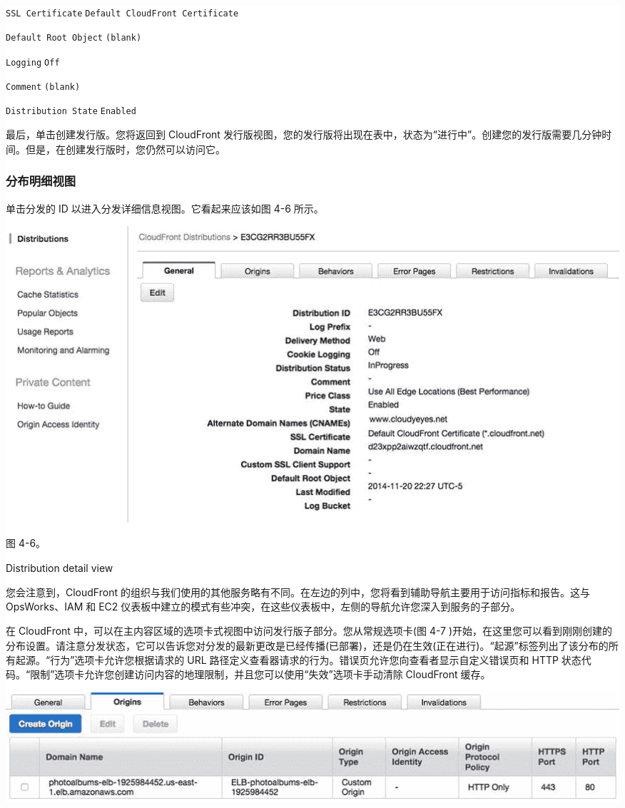 `SSL Certificate` `Default CloudFront Certificate`

`Default Root Object` `(blank)`

`Logging` `Off`

`Comment` `(blank)`

`Distribution State` `Enabled`

最后，单击创建发行版。您将返回到 CloudFront 发行版视图，您的发行版将出现在表中，状态为“进行中”。创建您的发行版需要几分钟时间。但是，在创建发行版时，您仍然可以访问它。

### 分布明细视图

单击分发的 ID 以进入分发详细信息视图。它看起来应该如图 4-6 所示。

![A978-1-4842-0653-9_4_Fig6_HTML.jpg](img/A978-1-4842-0653-9_4_Fig6_HTML.jpg)

图 4-6。

Distribution detail view

您会注意到，CloudFront 的组织与我们使用的其他服务略有不同。在左边的列中，您将看到辅助导航主要用于访问指标和报告。这与 OpsWorks、IAM 和 EC2 仪表板中建立的模式有些冲突，在这些仪表板中，左侧的导航允许您深入到服务的子部分。

在 CloudFront 中，可以在主内容区域的选项卡式视图中访问发行版子部分。您从常规选项卡(图 4-7 )开始，在这里您可以看到刚刚创建的分布设置。请注意分发状态，它可以告诉您对分发的最新更改是已经传播(已部署)，还是仍在生效(正在进行)。“起源”标签列出了该分布的所有起源。“行为”选项卡允许您根据请求的 URL 路径定义查看器请求的行为。错误页允许您向查看者显示自定义错误页和 HTTP 状态代码。“限制”选项卡允许您创建访问内容的地理限制，并且您可以使用“失效”选项卡手动清除 CloudFront 缓存。

![A978-1-4842-0653-9_4_Fig7_HTML.jpg](img/A978-1-4842-0653-9_4_Fig7_HTML.jpg)
